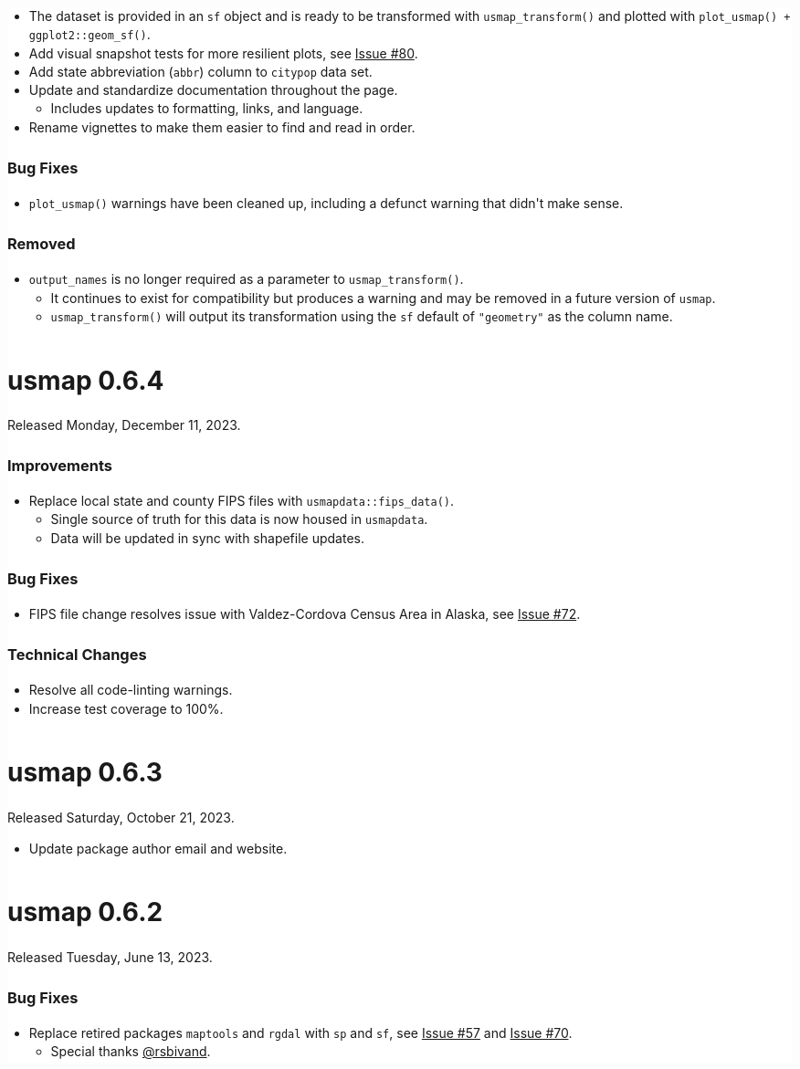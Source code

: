   * The dataset is provided in an `sf` object and is ready to be transformed with `usmap_transform()` and plotted with `plot_usmap() + ggplot2::geom_sf()`.
* Add visual snapshot tests for more resilient plots, see [Issue #80](https://github.com/pdil/usmap/issues/80).
* Add state abbreviation (`abbr`) column to `citypop` data set.
* Update and standardize documentation throughout the page.
  * Includes updates to formatting, links, and language.
* Rename vignettes to make them easier to find and read in order.

### Bug Fixes
* `plot_usmap()` warnings have been cleaned up, including a defunct warning that didn't make sense.

### Removed
* `output_names` is no longer required as a parameter to `usmap_transform()`.
  * It continues to exist for compatibility but produces a warning and may be removed in a future version of `usmap`.
  * `usmap_transform()` will output its transformation using the `sf` default of `"geometry"` as the column name.

# usmap 0.6.4
Released Monday, December 11, 2023.

### Improvements
* Replace local state and county FIPS files with `usmapdata::fips_data()`.
  * Single source of truth for this data is now housed in `usmapdata`.
  * Data will be updated in sync with shapefile updates.

### Bug Fixes
* FIPS file change resolves issue with Valdez-Cordova Census Area in Alaska, see [Issue #72](https://github.com/pdil/usmap/issues/72).

### Technical Changes
* Resolve all code-linting warnings.
* Increase test coverage to 100%.

# usmap 0.6.3
Released Saturday, October 21, 2023.

* Update package author email and website.

# usmap 0.6.2
Released Tuesday, June 13, 2023.

### Bug Fixes
* Replace retired packages `maptools` and `rgdal` with `sp` and `sf`, see [Issue #57](https://github.com/pdil/usmap/issues/57) and [Issue #70](https://github.com/pdil/usmap/issues/70).
  * Special thanks [@rsbivand](https://github.com/rsbivand).
